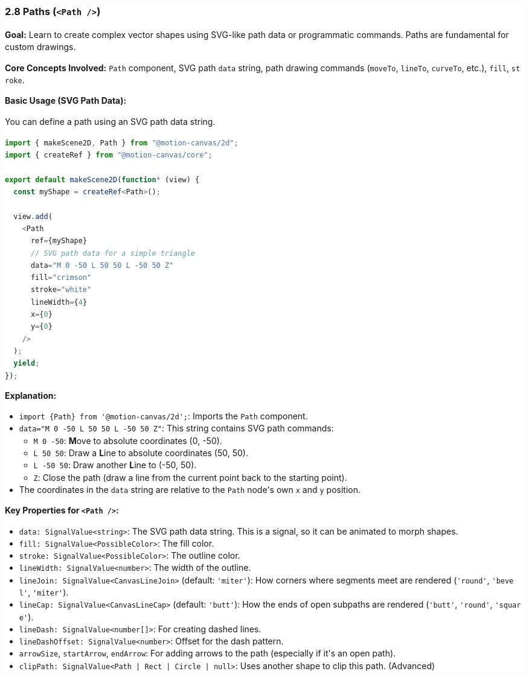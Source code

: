 
### 2.8 Paths (`<Path />`)

**Goal:** Learn to create complex vector shapes using SVG-like path data or programmatic commands. Paths are fundamental for custom drawings.

**Core Concepts Involved:** `Path` component, SVG path `data` string, path drawing commands (`moveTo`, `lineTo`, `curveTo`, etc.), `fill`, `stroke`.

**Basic Usage (SVG Path Data):**

You can define a path using an SVG path data string.

```typescript
import { makeScene2D, Path } from "@motion-canvas/2d";
import { createRef } from "@motion-canvas/core";

export default makeScene2D(function* (view) {
  const myShape = createRef<Path>();

  view.add(
    <Path
      ref={myShape}
      // SVG path data for a simple triangle
      data="M 0 -50 L 50 50 L -50 50 Z"
      fill="crimson"
      stroke="white"
      lineWidth={4}
      x={0}
      y={0}
    />
  );
  yield;
});
```

**Explanation:**

- `import {Path} from '@motion-canvas/2d';`: Imports the `Path` component.
- `data="M 0 -50 L 50 50 L -50 50 Z"`: This string contains SVG path commands:
  - `M 0 -50`: **M**ove to absolute coordinates (0, -50).
  - `L 50 50`: Draw a **L**ine to absolute coordinates (50, 50).
  - `L -50 50`: Draw another **L**ine to (-50, 50).
  - `Z`: Close the path (draw a line from the current point back to the starting point).
- The coordinates in the `data` string are relative to the `Path` node's own `x` and `y` position.

**Key Properties for `<Path />`:**

- `data: SignalValue<string>`: The SVG path data string. This is a signal, so it can be animated to morph shapes.
- `fill: SignalValue<PossibleColor>`: The fill color.
- `stroke: SignalValue<PossibleColor>`: The outline color.
- `lineWidth: SignalValue<number>`: The width of the outline.
- `lineJoin: SignalValue<CanvasLineJoin>` (default: `'miter'`): How corners where segments meet are rendered (`'round'`, `'bevel'`, `'miter'`).
- `lineCap: SignalValue<CanvasLineCap>` (default: `'butt'`): How the ends of open subpaths are rendered (`'butt'`, `'round'`, `'square'`).
- `lineDash: SignalValue<number[]>`: For creating dashed lines.
- `lineDashOffset: SignalValue<number>`: Offset for the dash pattern.
- `arrowSize`, `startArrow`, `endArrow`: For adding arrows to the path (especially if it's an open path).
- `clipPath: SignalValue<Path | Rect | Circle | null>`: Uses another shape to clip this path. (Advanced)

